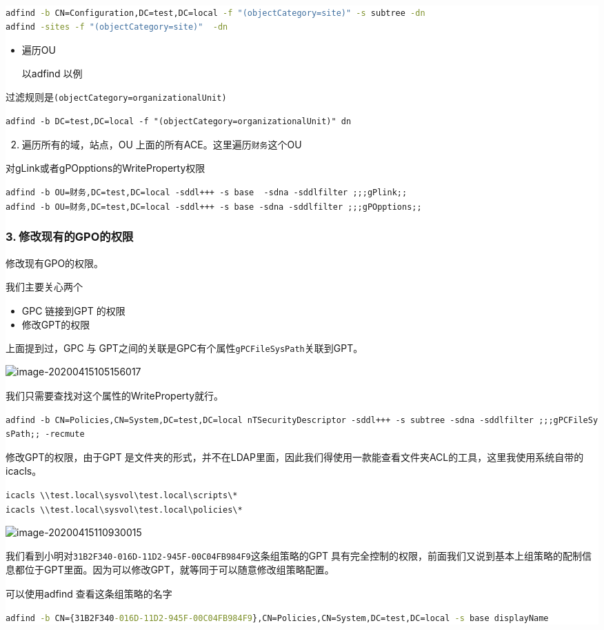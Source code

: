 ```cmd
adfind -b CN=Configuration,DC=test,DC=local -f "(objectCategory=site)" -s subtree -dn
adfind -sites -f "(objectCategory=site)"  -dn
```

- 遍历OU

  以adfind 以例

过滤规则是`(objectCategory=organizationalUnit)`

```
adfind -b DC=test,DC=local -f "(objectCategory=organizationalUnit)" dn
```

2. 遍历所有的域，站点，OU 上面的所有ACE。这里遍历`财务`这个OU

对gLink或者gPOpptions的WriteProperty权限

```
adfind -b OU=财务,DC=test,DC=local -sddl+++ -s base  -sdna -sddlfilter ;;;gPlink;;
adfind -b OU=财务,DC=test,DC=local -sddl+++ -s base -sdna -sddlfilter ;;;gPOpptions;;
```

### 3. 修改现有的GPO的权限

修改现有GPO的权限。

我们主要关心两个

- GPC 链接到GPT 的权限
- 修改GPT的权限

上面提到过，GPC 与 GPT之间的关联是GPC有个属性`gPCFileSysPath`关联到GPT。

![image-20200415105156017](http://p5.qhimg.com/t0117af0d4de9d22c74.png)

我们只需要查找对这个属性的WriteProperty就行。

```
adfind -b CN=Policies,CN=System,DC=test,DC=local nTSecurityDescriptor -sddl+++ -s subtree -sdna -sddlfilter ;;;gPCFileSysPath;; -recmute
```

修改GPT的权限，由于GPT 是文件夹的形式，并不在LDAP里面，因此我们得使用一款能查看文件夹ACL的工具，这里我使用系统自带的icacls。

```
icacls \\test.local\sysvol\test.local\scripts\*
icacls \\test.local\sysvol\test.local\policies\*
```

![image-20200415110930015](http://p9.qhimg.com/t012dd026917fc7849e.png)

我们看到小明对`31B2F340-016D-11D2-945F-00C04FB984F9`这条组策略的GPT 具有完全控制的权限，前面我们又说到基本上组策略的配制信息都位于GPT里面。因为可以修改GPT，就等同于可以随意修改组策略配置。

可以使用adfind 查看这条组策略的名字

```cmd
adfind -b CN={31B2F340-016D-11D2-945F-00C04FB984F9},CN=Policies,CN=System,DC=test,DC=local -s base displayName
```
